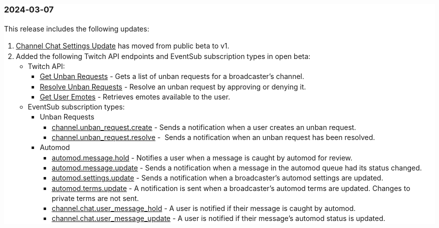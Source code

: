 </ol>

### 2024‑03‑07

<p>This release includes the following updates:</p>

<ol>
  <li><a href="https://dev.twitch.tv/docs/eventsub/eventsub-subscription-types/#channelchat_settingsupdate">Channel Chat Settings Update</a> has moved from public beta to v1.</li>
  <li>Added the following Twitch API endpoints and EventSub subscription types in open beta:
    <ul>
      <li>Twitch API:
        <ul>
          <li><a href="https://dev.twitch.tv/docs/api/reference/#get-unban-requests">Get Unban Requests</a> - Gets a list of unban requests for a broadcaster’s channel.</li>
          <li><a href="https://dev.twitch.tv/docs/api/reference/#resolve-unban-requests">Resolve Unban Requests</a> - Resolve an unban request by approving or denying it.</li>
          <li><a href="https://dev.twitch.tv/docs/api/reference/#get-user-emotes">Get User Emotes</a> - Retrieves emotes available to the user.</li>
        </ul>
      </li>
      <li>EventSub subscription types:
        <ul>
          <li>Unban Requests
            <ul>
              <li><a href="https://dev.twitch.tv/docs/eventsub/eventsub-subscription-types/#channelunban_requestcreate">channel.unban_request.create</a> - Sends a notification when a user creates an unban request.</li>
              <li><a href="https://dev.twitch.tv/docs/eventsub/eventsub-subscription-types/#channelunban_requestresolve">channel.unban_request.resolve</a> -  Sends a notification when an unban request has been resolved.</li>
            </ul>
          </li>
          <li>Automod
            <ul>
              <li><a href="https://dev.twitch.tv/docs/eventsub/eventsub-subscription-types/#automodmessagehold">automod.message.hold</a> - Notifies a user when a message is caught by automod for review.</li>
              <li><a href="https://dev.twitch.tv/docs/eventsub/eventsub-subscription-types/#automodmessageupdate">automod.message.update</a> - Sends a notification when a message in the automod queue had its status changed.</li>
              <li><a href="https://dev.twitch.tv/docs/eventsub/eventsub-subscription-types/#automodsettingsupdate">automod.settings.update</a> - Sends a notification when a broadcaster’s automod settings are updated.</li>
              <li><a href="https://dev.twitch.tv/docs/eventsub/eventsub-subscription-types/#automodtermsupdate">automod.terms.update</a> - A notification is sent when a broadcaster’s automod terms are updated. Changes to private terms are not sent.</li>
              <li><a href="https://dev.twitch.tv/docs/eventsub/eventsub-subscription-types/#channelchatuser_message_hold">channel.chat.user_message_hold</a> - A user is notified if their message is caught by automod.</li>
              <li><a href="https://dev.twitch.tv/docs/eventsub/eventsub-subscription-types/#channelchatuser_message_update">channel.chat.user_message_update</a> - A user is notified if their message’s automod status is updated.</li>
            </ul>
          </li>
        </ul>
      </li>
    </ul>
  </li>
</ol>
